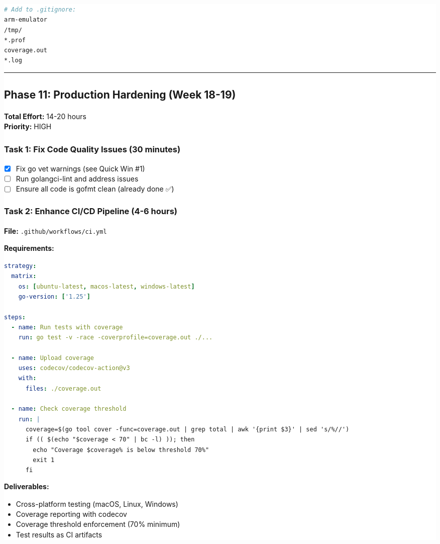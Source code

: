 ```bash
# Add to .gitignore:
arm-emulator
/tmp/
*.prof
coverage.out
*.log
```

---

## Phase 11: Production Hardening (Week 18-19)

**Total Effort:** 14-20 hours  
**Priority:** HIGH

### Task 1: Fix Code Quality Issues (30 minutes)
- [x] Fix go vet warnings (see Quick Win #1)
- [ ] Run golangci-lint and address issues
- [ ] Ensure all code is gofmt clean (already done ✅)

### Task 2: Enhance CI/CD Pipeline (4-6 hours)

**File:** `.github/workflows/ci.yml`

**Requirements:**
```yaml
strategy:
  matrix:
    os: [ubuntu-latest, macos-latest, windows-latest]
    go-version: ['1.25']

steps:
  - name: Run tests with coverage
    run: go test -v -race -coverprofile=coverage.out ./...
  
  - name: Upload coverage
    uses: codecov/codecov-action@v3
    with:
      files: ./coverage.out
  
  - name: Check coverage threshold
    run: |
      coverage=$(go tool cover -func=coverage.out | grep total | awk '{print $3}' | sed 's/%//')
      if (( $(echo "$coverage < 70" | bc -l) )); then
        echo "Coverage $coverage% is below threshold 70%"
        exit 1
      fi
```

**Deliverables:**
- Cross-platform testing (macOS, Linux, Windows)
- Coverage reporting with codecov
- Coverage threshold enforcement (70% minimum)
- Test results as CI artifacts
